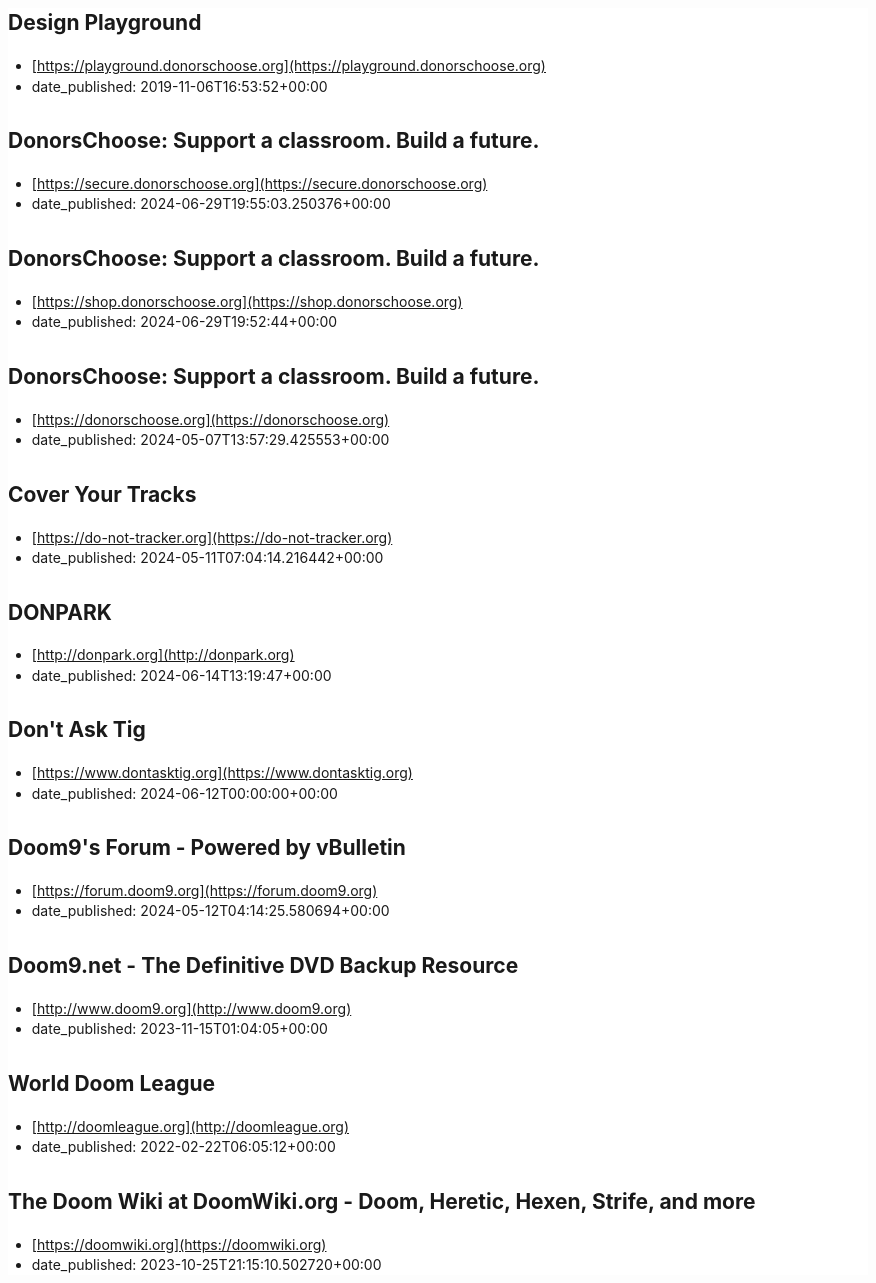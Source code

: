  ## Design Playground
 - [https://playground.donorschoose.org](https://playground.donorschoose.org)
 - date_published: 2019-11-06T16:53:52+00:00

 ## DonorsChoose: Support a classroom. Build a future.
 - [https://secure.donorschoose.org](https://secure.donorschoose.org)
 - date_published: 2024-06-29T19:55:03.250376+00:00

 ## DonorsChoose: Support a classroom. Build a future.
 - [https://shop.donorschoose.org](https://shop.donorschoose.org)
 - date_published: 2024-06-29T19:52:44+00:00

 ## DonorsChoose: Support a classroom. Build a future.
 - [https://donorschoose.org](https://donorschoose.org)
 - date_published: 2024-05-07T13:57:29.425553+00:00

 ## Cover Your Tracks
 - [https://do-not-tracker.org](https://do-not-tracker.org)
 - date_published: 2024-05-11T07:04:14.216442+00:00

 ## DONPARK
 - [http://donpark.org](http://donpark.org)
 - date_published: 2024-06-14T13:19:47+00:00

 ## Don't Ask Tig
 - [https://www.dontasktig.org](https://www.dontasktig.org)
 - date_published: 2024-06-12T00:00:00+00:00

 ## Doom9's Forum - Powered by vBulletin
 - [https://forum.doom9.org](https://forum.doom9.org)
 - date_published: 2024-05-12T04:14:25.580694+00:00

 ## Doom9.net - The Definitive DVD Backup Resource
 - [http://www.doom9.org](http://www.doom9.org)
 - date_published: 2023-11-15T01:04:05+00:00

 ## World Doom League
 - [http://doomleague.org](http://doomleague.org)
 - date_published: 2022-02-22T06:05:12+00:00

 ## The Doom Wiki at DoomWiki.org - Doom, Heretic, Hexen, Strife, and more
 - [https://doomwiki.org](https://doomwiki.org)
 - date_published: 2023-10-25T21:15:10.502720+00:00
